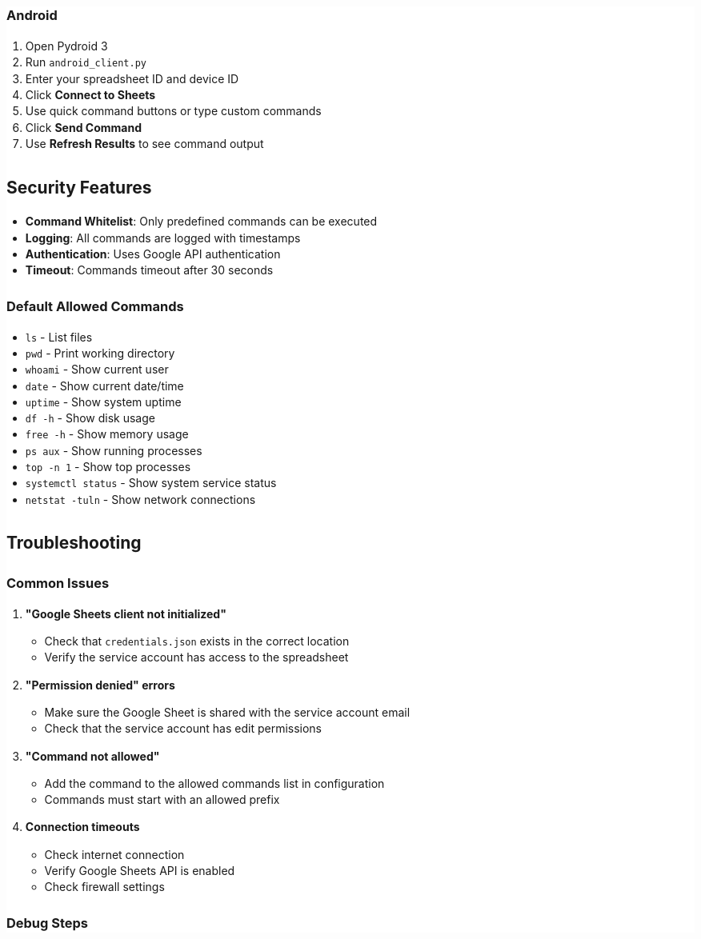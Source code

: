 ### Android
1. Open Pydroid 3
2. Run `android_client.py`
3. Enter your spreadsheet ID and device ID
4. Click **Connect to Sheets**
5. Use quick command buttons or type custom commands
6. Click **Send Command**
7. Use **Refresh Results** to see command output

## Security Features

- **Command Whitelist**: Only predefined commands can be executed
- **Logging**: All commands are logged with timestamps
- **Authentication**: Uses Google API authentication
- **Timeout**: Commands timeout after 30 seconds

### Default Allowed Commands
- `ls` - List files
- `pwd` - Print working directory
- `whoami` - Show current user
- `date` - Show current date/time
- `uptime` - Show system uptime
- `df -h` - Show disk usage
- `free -h` - Show memory usage
- `ps aux` - Show running processes
- `top -n 1` - Show top processes
- `systemctl status` - Show system service status
- `netstat -tuln` - Show network connections

## Troubleshooting

### Common Issues

1. **"Google Sheets client not initialized"**
   - Check that `credentials.json` exists in the correct location
   - Verify the service account has access to the spreadsheet

2. **"Permission denied" errors**
   - Make sure the Google Sheet is shared with the service account email
   - Check that the service account has edit permissions

3. **"Command not allowed"**
   - Add the command to the allowed commands list in configuration
   - Commands must start with an allowed prefix

4. **Connection timeouts**
   - Check internet connection
   - Verify Google Sheets API is enabled
   - Check firewall settings

### Debug Steps

